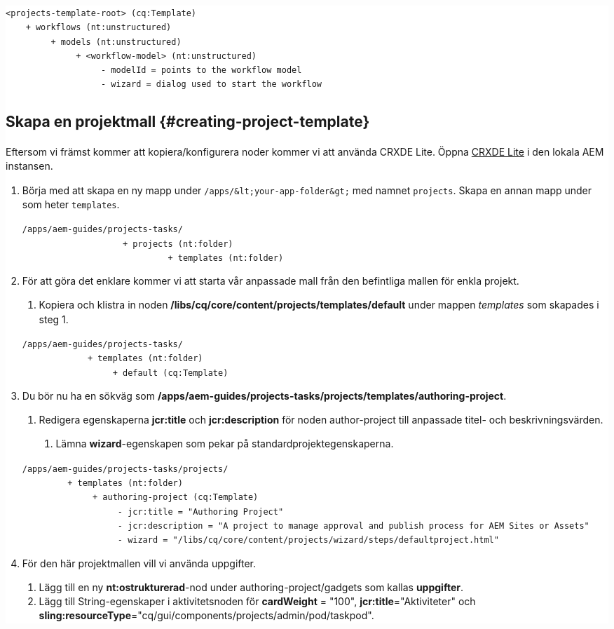 ```shell
<projects-template-root> (cq:Template)
    + workflows (nt:unstructured)
         + models (nt:unstructured)
              + <workflow-model> (nt:unstructured)
                   - modelId = points to the workflow model
                   - wizard = dialog used to start the workflow
```

## Skapa en projektmall {#creating-project-template}

Eftersom vi främst kommer att kopiera/konfigurera noder kommer vi att använda CRXDE Lite. Öppna [CRXDE Lite](http://localhost:4502/crx/de/index.jsp) i den lokala AEM instansen.

1. Börja med att skapa en ny mapp under `/apps/&lt;your-app-folder&gt;` med namnet `projects`. Skapa en annan mapp under som heter `templates`.

   ```shell
   /apps/aem-guides/projects-tasks/
                       + projects (nt:folder)
                                + templates (nt:folder)
   ```

1. För att göra det enklare kommer vi att starta vår anpassade mall från den befintliga mallen för enkla projekt.

   1. Kopiera och klistra in noden **/libs/cq/core/content/projects/templates/default** under mappen *templates* som skapades i steg 1.

   ```shell
   /apps/aem-guides/projects-tasks/
                + templates (nt:folder)
                     + default (cq:Template)
   ```

1. Du bör nu ha en sökväg som **/apps/aem-guides/projects-tasks/projects/templates/authoring-project**.

   1. Redigera egenskaperna **jcr:title** och **jcr:description** för noden author-project till anpassade titel- och beskrivningsvärden.

      1. Lämna **wizard**-egenskapen som pekar på standardprojektegenskaperna.

   ```shell
   /apps/aem-guides/projects-tasks/projects/
            + templates (nt:folder)
                 + authoring-project (cq:Template)
                      - jcr:title = "Authoring Project"
                      - jcr:description = "A project to manage approval and publish process for AEM Sites or Assets"
                      - wizard = "/libs/cq/core/content/projects/wizard/steps/defaultproject.html"
   ```

1. För den här projektmallen vill vi använda uppgifter.
   1. Lägg till en ny **nt:ostrukturerad**-nod under authoring-project/gadgets som kallas **uppgifter**.
   1. Lägg till String-egenskaper i aktivitetsnoden för **cardWeight** = &quot;100&quot;, **jcr:title**=&quot;Aktiviteter&quot; och **sling:resourceType**=&quot;cq/gui/components/projects/admin/pod/taskpod&quot;.
